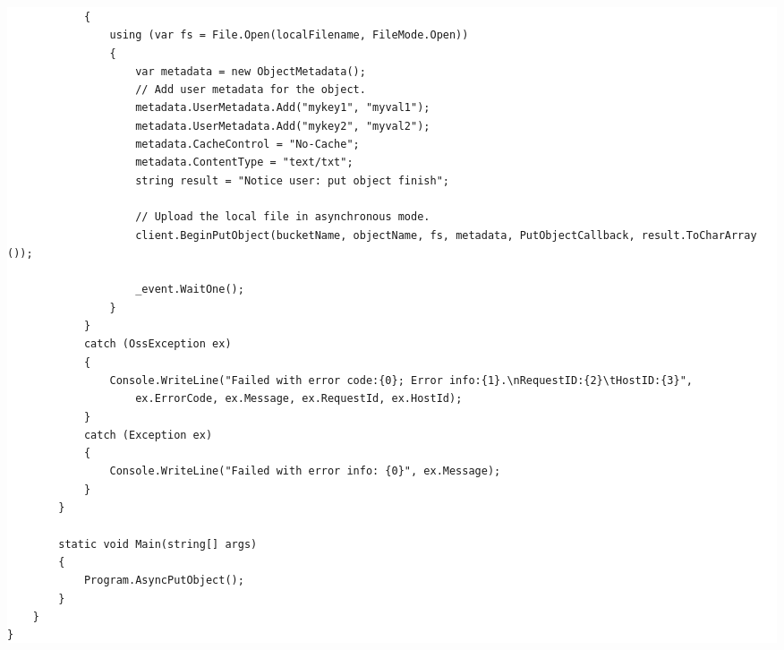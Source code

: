 ```
            {
                using (var fs = File.Open(localFilename, FileMode.Open))
                {
                    var metadata = new ObjectMetadata();
                    // Add user metadata for the object.
                    metadata.UserMetadata.Add("mykey1", "myval1");
                    metadata.UserMetadata.Add("mykey2", "myval2");
                    metadata.CacheControl = "No-Cache";
                    metadata.ContentType = "text/txt";
                    string result = "Notice user: put object finish";

                    // Upload the local file in asynchronous mode.
                    client.BeginPutObject(bucketName, objectName, fs, metadata, PutObjectCallback, result.ToCharArray());

                    _event.WaitOne();
                }
            }
            catch (OssException ex)
            {
                Console.WriteLine("Failed with error code:{0}; Error info:{1}.\nRequestID:{2}\tHostID:{3}",
                    ex.ErrorCode, ex.Message, ex.RequestId, ex.HostId);
            }
            catch (Exception ex)
            {
                Console.WriteLine("Failed with error info: {0}", ex.Message);
            }
        }

        static void Main(string[] args)
        {
            Program.AsyncPutObject();
        }
    }
} 
```

